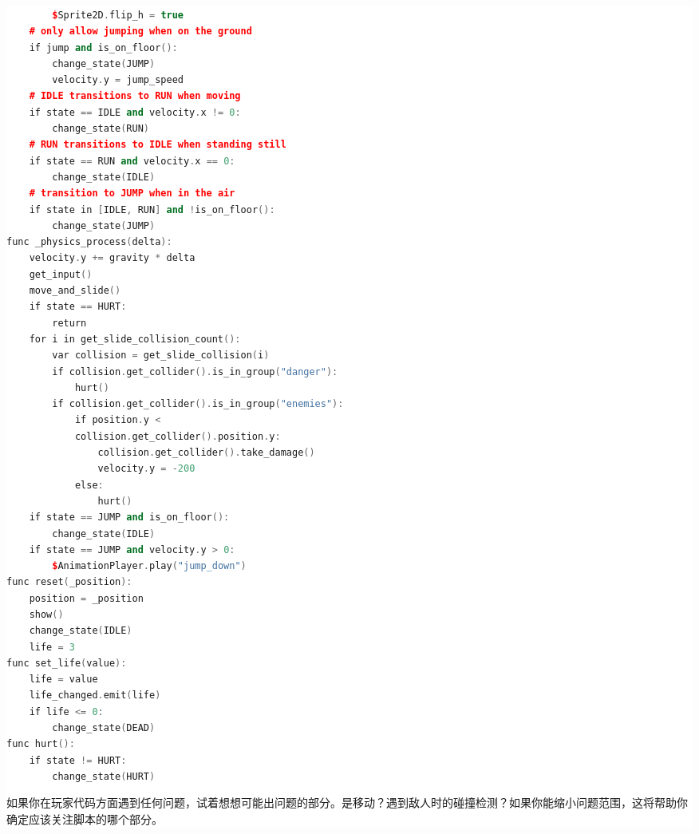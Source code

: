 ```cpp
        $Sprite2D.flip_h = true
    # only allow jumping when on the ground
    if jump and is_on_floor():
        change_state(JUMP)
        velocity.y = jump_speed
    # IDLE transitions to RUN when moving
    if state == IDLE and velocity.x != 0:
        change_state(RUN)
    # RUN transitions to IDLE when standing still
    if state == RUN and velocity.x == 0:
        change_state(IDLE)
    # transition to JUMP when in the air
    if state in [IDLE, RUN] and !is_on_floor():
        change_state(JUMP)
func _physics_process(delta):
    velocity.y += gravity * delta
    get_input()
    move_and_slide()
    if state == HURT:
        return
    for i in get_slide_collision_count():
        var collision = get_slide_collision(i)
        if collision.get_collider().is_in_group("danger"):
            hurt()
        if collision.get_collider().is_in_group("enemies"):
            if position.y <
            collision.get_collider().position.y:
                collision.get_collider().take_damage()
                velocity.y = -200
            else:
                hurt()
    if state == JUMP and is_on_floor():
        change_state(IDLE)
    if state == JUMP and velocity.y > 0:
        $AnimationPlayer.play("jump_down")
func reset(_position):
    position = _position
    show()
    change_state(IDLE)
    life = 3
func set_life(value):
    life = value
    life_changed.emit(life)
    if life <= 0:
        change_state(DEAD)
func hurt():
    if state != HURT:
        change_state(HURT)
```

如果你在玩家代码方面遇到任何问题，试着想想可能出问题的部分。是移动？遇到敌人时的碰撞检测？如果你能缩小问题范围，这将帮助你确定应该关注脚本的哪个部分。

